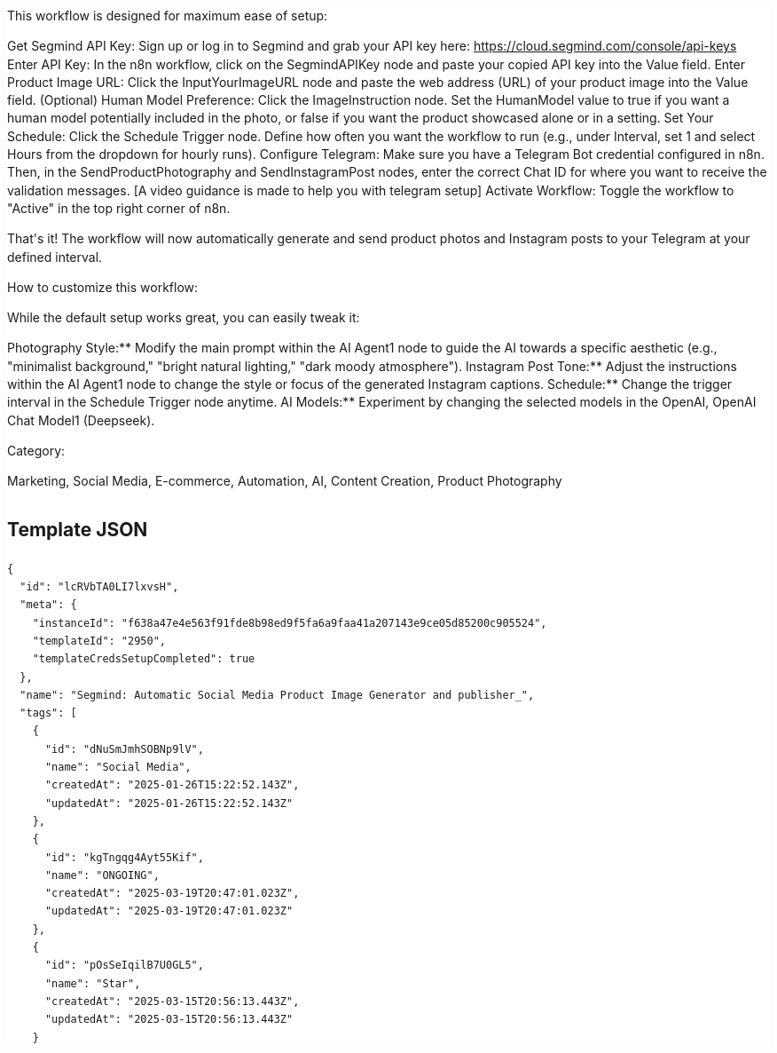 This workflow is designed for maximum ease of setup:

Get Segmind API Key: Sign up or log in to Segmind and grab your API key here: https://cloud.segmind.com/console/api-keys
Enter API Key: In the n8n workflow, click on the SegmindAPIKey node and paste your copied API key into the Value field.
Enter Product Image URL: Click the InputYourImageURL node and paste the web address (URL) of your product image into the Value field.
(Optional) Human Model Preference: Click the ImageInstruction node. Set the HumanModel value to true if you want a human model potentially included in the photo, or false if you want the product showcased alone or in a setting.
Set Your Schedule: Click the Schedule Trigger node. Define how often you want the workflow to run (e.g., under Interval, set 1 and select Hours from the dropdown for hourly runs).
Configure Telegram: Make sure you have a Telegram Bot credential configured in n8n. Then, in the SendProductPhotography and SendInstagramPost nodes, enter the correct Chat ID for where you want to receive the validation messages. [A video guidance is made to help you with telegram setup]
Activate Workflow: Toggle the workflow to "Active" in the top right corner of n8n.

That's it! The workflow will now automatically generate and send product photos and Instagram posts to your Telegram at your defined interval.

How to customize this workflow:

While the default setup works great, you can easily tweak it:

Photography Style:** Modify the main prompt within the AI Agent1 node to guide the AI towards a specific aesthetic (e.g., "minimalist background," "bright natural lighting," "dark moody atmosphere").
Instagram Post Tone:** Adjust the instructions within the AI Agent1 node to change the style or focus of the generated Instagram captions.
Schedule:** Change the trigger interval in the Schedule Trigger node anytime.
AI Models:** Experiment by changing the selected models in the OpenAI, OpenAI Chat Model1 (Deepseek).

Category:

Marketing, Social Media, E-commerce, Automation, AI, Content Creation, Product Photography

## Template JSON

```
{
  "id": "lcRVbTA0LI7lxvsH",
  "meta": {
    "instanceId": "f638a47e4e563f91fde8b98ed9f5fa6a9faa41a207143e9ce05d85200c905524",
    "templateId": "2950",
    "templateCredsSetupCompleted": true
  },
  "name": "Segmind: Automatic Social Media Product Image Generator and publisher_",
  "tags": [
    {
      "id": "dNuSmJmhSOBNp9lV",
      "name": "Social Media",
      "createdAt": "2025-01-26T15:22:52.143Z",
      "updatedAt": "2025-01-26T15:22:52.143Z"
    },
    {
      "id": "kgTngqg4Ayt55Kif",
      "name": "ONGOING",
      "createdAt": "2025-03-19T20:47:01.023Z",
      "updatedAt": "2025-03-19T20:47:01.023Z"
    },
    {
      "id": "pOsSeIqilB7U0GL5",
      "name": "Star",
      "createdAt": "2025-03-15T20:56:13.443Z",
      "updatedAt": "2025-03-15T20:56:13.443Z"
    }
```